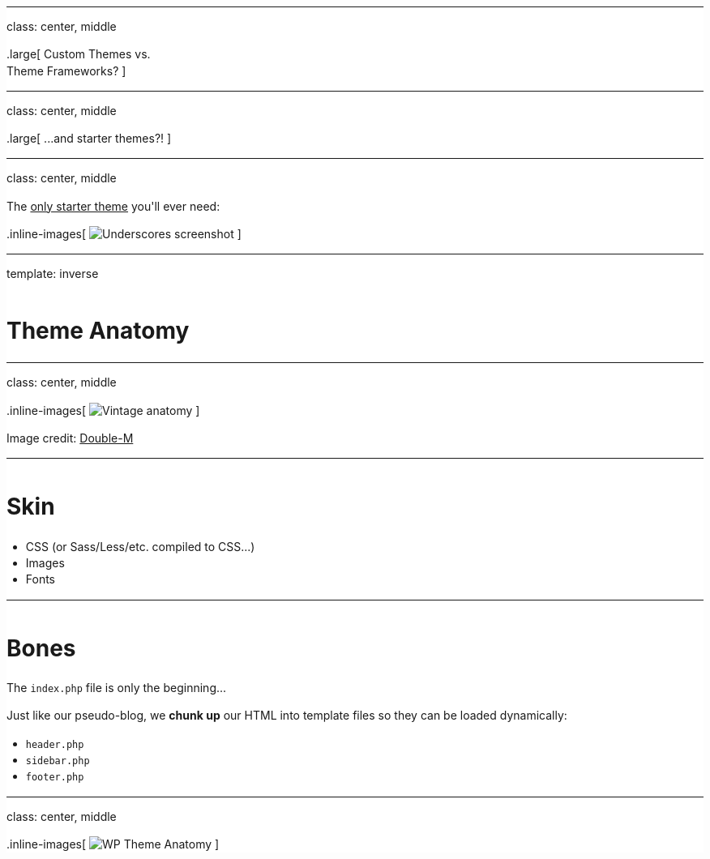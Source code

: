 
---
class: center, middle

.large[
   Custom Themes vs.<br /> Theme Frameworks?
]

---
class: center, middle

.large[
   ...and starter themes?!
]

---
class: center, middle

The [only starter theme](http://underscores.me/) you'll ever need:

.inline-images[
   ![Underscores screenshot](/public/img/slide-assets/underscores.png)
]

---
template: inverse

# Theme Anatomy

---
class: center, middle

.inline-images[
   ![Vintage anatomy](/public/img/slide-assets/anatomy.jpg)
]

Image credit: [Double-M](https://www.flickr.com/photos/49879584@N00/4495939267/)

---

# Skin

- CSS (or Sass/Less/etc. compiled to CSS...)
- Images
- Fonts

---

# Bones

The `index.php` file is only the beginning...

Just like our pseudo-blog, we **chunk up** our HTML into template files so they can be loaded dynamically:

- `header.php`
- `sidebar.php`
- `footer.php`

---
class: center, middle

.inline-images[
   ![WP Theme Anatomy](/public/img/slide-assets/wp-theme-anatomy.svg)
]
